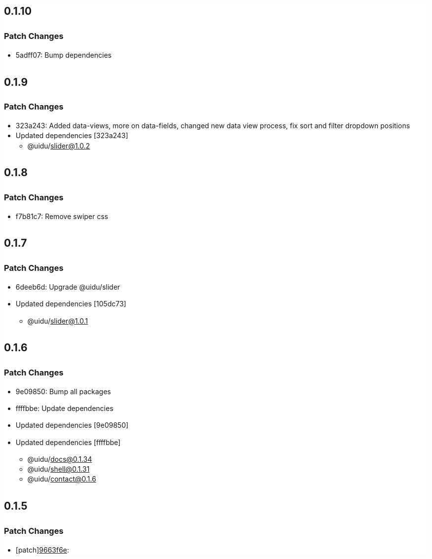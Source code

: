 ## 0.1.10

### Patch Changes

- 5adff07: Bump dependencies

## 0.1.9

### Patch Changes

- 323a243: Added data-views, more on data-fields, changed new data view process, fix sort and filter dropdown positions
- Updated dependencies [323a243]
  - @uidu/slider@1.0.2

## 0.1.8

### Patch Changes

- f7b81c7: Remove swiper css

## 0.1.7

### Patch Changes

- 6deeb6d: Upgrade @uidu/slider

- Updated dependencies [105dc73]
  - @uidu/slider@1.0.1

## 0.1.6

### Patch Changes

- 9e09850: Bump all packages
- ffffbbe: Update dependencies

- Updated dependencies [9e09850]
- Updated dependencies [ffffbbe]
  - @uidu/docs@0.1.34
  - @uidu/shell@0.1.31
  - @uidu/contact@0.1.6

## 0.1.5

### Patch Changes

- [patch][9663f6e](https://github.org/uidu-org/guidu/commits/9663f6e):

